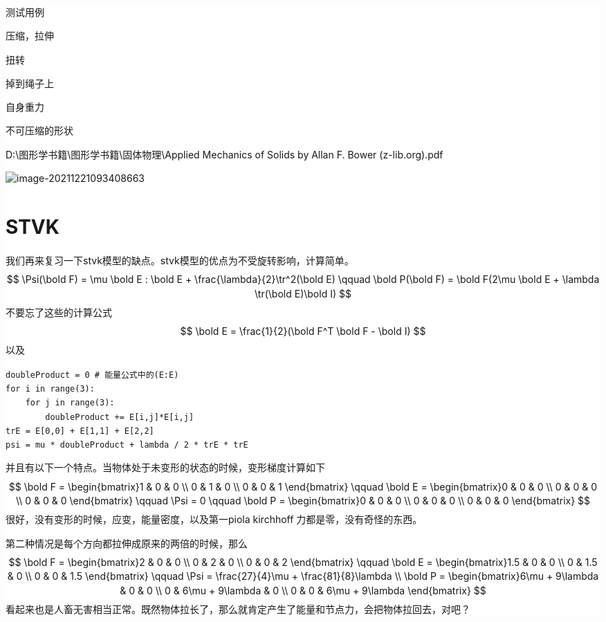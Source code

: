 测试用例

压缩，拉伸

扭转

掉到绳子上

自身重力

不可压缩的形状

D:\图形学书籍\图形学书籍\固体物理\Applied Mechanics of Solids by Allan F. Bower (z-lib.org).pdf

![image-20211221093408663](E:\mycode\collection\新教程\image-20211221093408663.png)

# STVK

我们再来复习一下stvk模型的缺点。stvk模型的优点为不受旋转影响，计算简单。
$$
\Psi(\bold F) = \mu \bold E : \bold E + \frac{\lambda}{2}\tr^2(\bold E) \qquad \bold P(\bold F) = \bold F(2\mu \bold E + \lambda \tr(\bold E)\bold I)
$$
不要忘了这些的计算公式
$$
\bold E = \frac{1}{2}(\bold F^T \bold F - \bold I)
$$
以及

```
doubleProduct = 0 # 能量公式中的(E:E)
for i in range(3):
	for j in range(3):
		doubleProduct += E[i,j]*E[i,j]
trE = E[0,0] + E[1,1] + E[2,2]
psi = mu * doubleProduct + lambda / 2 * trE * trE
```

并且有以下一个特点。当物体处于未变形的状态的时候，变形梯度计算如下
$$
\bold F = \begin{bmatrix}1 & 0 & 0 \\ 0 & 1 & 0 \\ 0 & 0 & 1 \end{bmatrix} \qquad \bold E = \begin{bmatrix}0 & 0 & 0 \\ 0 & 0 & 0 \\ 0 & 0 & 0 \end{bmatrix} \qquad \Psi = 0 \qquad \bold P = \begin{bmatrix}0 & 0 & 0 \\ 0 & 0 & 0 \\ 0 & 0 & 0 \end{bmatrix}
$$
很好，没有变形的时候，应变，能量密度，以及第一piola kirchhoff 力都是零，没有奇怪的东西。

第二种情况是每个方向都拉伸成原来的两倍的时候，那么
$$
\bold F = \begin{bmatrix}2 & 0 & 0 \\ 0 & 2 & 0 \\ 0 & 0 & 2 \end{bmatrix} \qquad \bold E = \begin{bmatrix}1.5 & 0 & 0 \\ 0 & 1.5 & 0 \\ 0 & 0 & 1.5 \end{bmatrix} \qquad \Psi = \frac{27}{4}\mu + \frac{81}{8}\lambda \\
\bold P = \begin{bmatrix}6\mu + 9\lambda & 0 & 0 \\ 0 & 6\mu + 9\lambda & 0 \\ 0 & 0 & 6\mu + 9\lambda \end{bmatrix}
$$
看起来也是人畜无害相当正常。既然物体拉长了，那么就肯定产生了能量和节点力，会把物体拉回去，对吧？

